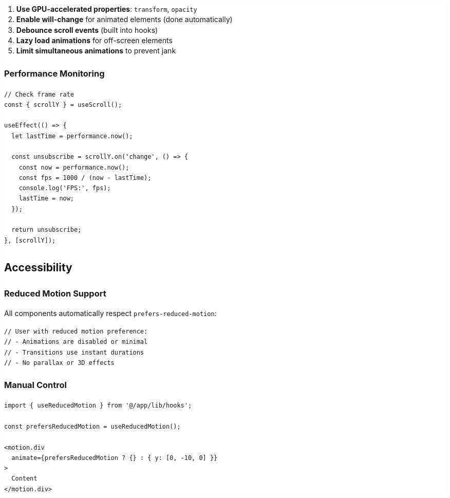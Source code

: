 1. **Use GPU-accelerated properties**: `transform`, `opacity`
2. **Enable will-change** for animated elements (done automatically)
3. **Debounce scroll events** (built into hooks)
4. **Lazy load animations** for off-screen elements
5. **Limit simultaneous animations** to prevent jank

### Performance Monitoring

```tsx
// Check frame rate
const { scrollY } = useScroll();

useEffect(() => {
  let lastTime = performance.now();

  const unsubscribe = scrollY.on('change', () => {
    const now = performance.now();
    const fps = 1000 / (now - lastTime);
    console.log('FPS:', fps);
    lastTime = now;
  });

  return unsubscribe;
}, [scrollY]);
```

## Accessibility

### Reduced Motion Support

All components automatically respect `prefers-reduced-motion`:

```tsx
// User with reduced motion preference:
// - Animations are disabled or minimal
// - Transitions use instant durations
// - No parallax or 3D effects
```

### Manual Control

```tsx
import { useReducedMotion } from '@/app/lib/hooks';

const prefersReducedMotion = useReducedMotion();

<motion.div
  animate={prefersReducedMotion ? {} : { y: [0, -10, 0] }}
>
  Content
</motion.div>
```
